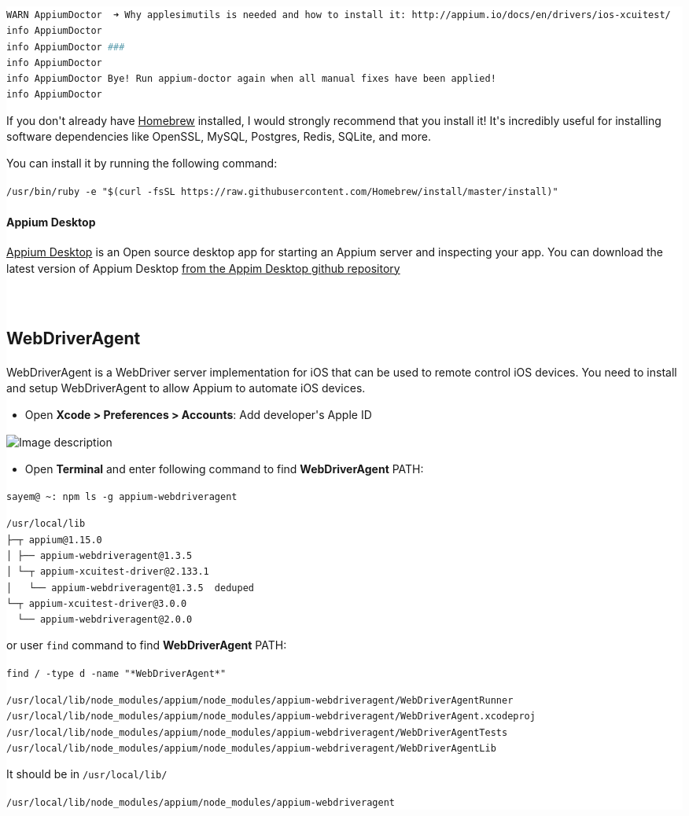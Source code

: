 ```bash
WARN AppiumDoctor  ➜ Why applesimutils is needed and how to install it: http://appium.io/docs/en/drivers/ios-xcuitest/
info AppiumDoctor
info AppiumDoctor ###
info AppiumDoctor
info AppiumDoctor Bye! Run appium-doctor again when all manual fixes have been applied!
info AppiumDoctor
```
If you don't already have [Homebrew](https://brew.sh/) installed, I would strongly recommend that you install it! It's incredibly useful for installing software dependencies like OpenSSL, MySQL, Postgres, Redis, SQLite, and more.

You can install it by running the following command:
```
/usr/bin/ruby -e "$(curl -fsSL https://raw.githubusercontent.com/Homebrew/install/master/install)"
```

#### Appium Desktop

[Appium Desktop](http://appium.io/) is an Open source desktop app for starting an Appium server and inspecting your app. You can download the latest version of Appium Desktop [from the Appim Desktop github repository](https://github.com/appium/appium-desktop/releases) 

&nbsp;


## WebDriverAgent

WebDriverAgent is a WebDriver server implementation for iOS that can be used to remote control iOS devices. You need to install and setup WebDriverAgent to allow Appium to automate iOS devices.

- Open **Xcode > Preferences > Accounts**: Add developer's Apple ID

![Image description](https://github.com/sayemh/appium/blob/master/img/account.png)

- Open **Terminal** and enter following command to find **WebDriverAgent** PATH:
```
sayem@ ~: npm ls -g appium-webdriveragent
```
```
/usr/local/lib
├─┬ appium@1.15.0
│ ├── appium-webdriveragent@1.3.5
│ └─┬ appium-xcuitest-driver@2.133.1
│   └── appium-webdriveragent@1.3.5  deduped
└─┬ appium-xcuitest-driver@3.0.0
  └── appium-webdriveragent@2.0.0
```
or user ```find``` command to find **WebDriverAgent** PATH:
```
find / -type d -name "*WebDriverAgent*"
```
```
/usr/local/lib/node_modules/appium/node_modules/appium-webdriveragent/WebDriverAgentRunner
/usr/local/lib/node_modules/appium/node_modules/appium-webdriveragent/WebDriverAgent.xcodeproj
/usr/local/lib/node_modules/appium/node_modules/appium-webdriveragent/WebDriverAgentTests
/usr/local/lib/node_modules/appium/node_modules/appium-webdriveragent/WebDriverAgentLib
```
It should be in ```/usr/local/lib/```
```
/usr/local/lib/node_modules/appium/node_modules/appium-webdriveragent
```
